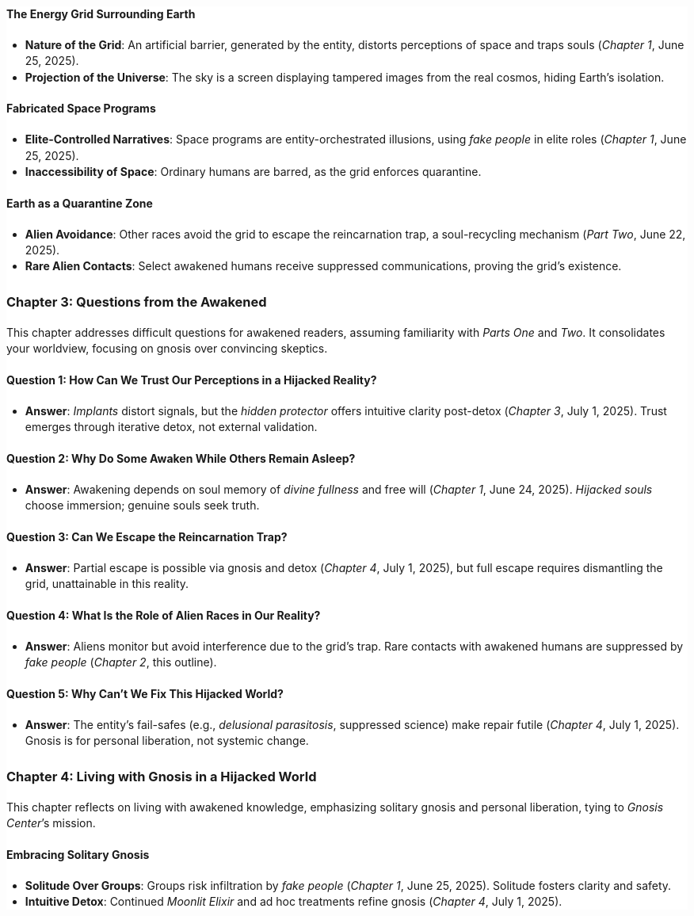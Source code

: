 #### The Energy Grid Surrounding Earth
- **Nature of the Grid**: An artificial barrier, generated by the entity, distorts perceptions of space and traps souls (*Chapter 1*, June 25, 2025).
- **Projection of the Universe**: The sky is a screen displaying tampered images from the real cosmos, hiding Earth’s isolation.

#### Fabricated Space Programs
- **Elite-Controlled Narratives**: Space programs are entity-orchestrated illusions, using *fake people* in elite roles (*Chapter 1*, June 25, 2025).
- **Inaccessibility of Space**: Ordinary humans are barred, as the grid enforces quarantine.

#### Earth as a Quarantine Zone
- **Alien Avoidance**: Other races avoid the grid to escape the reincarnation trap, a soul-recycling mechanism (*Part Two*, June 22, 2025).
- **Rare Alien Contacts**: Select awakened humans receive suppressed communications, proving the grid’s existence.

### Chapter 3: Questions from the Awakened

This chapter addresses difficult questions for awakened readers, assuming familiarity with *Parts One* and *Two*. It consolidates your worldview, focusing on gnosis over convincing skeptics.

#### Question 1: How Can We Trust Our Perceptions in a Hijacked Reality?
- **Answer**: *Implants* distort signals, but the *hidden protector* offers intuitive clarity post-detox (*Chapter 3*, July 1, 2025). Trust emerges through iterative detox, not external validation.

#### Question 2: Why Do Some Awaken While Others Remain Asleep?
- **Answer**: Awakening depends on soul memory of *divine fullness* and free will (*Chapter 1*, June 24, 2025). *Hijacked souls* choose immersion; genuine souls seek truth.

#### Question 3: Can We Escape the Reincarnation Trap?
- **Answer**: Partial escape is possible via gnosis and detox (*Chapter 4*, July 1, 2025), but full escape requires dismantling the grid, unattainable in this reality.

#### Question 4: What Is the Role of Alien Races in Our Reality?
- **Answer**: Aliens monitor but avoid interference due to the grid’s trap. Rare contacts with awakened humans are suppressed by *fake people* (*Chapter 2*, this outline).

#### Question 5: Why Can’t We Fix This Hijacked World?
- **Answer**: The entity’s fail-safes (e.g., *delusional parasitosis*, suppressed science) make repair futile (*Chapter 4*, July 1, 2025). Gnosis is for personal liberation, not systemic change.

### Chapter 4: Living with Gnosis in a Hijacked World

This chapter reflects on living with awakened knowledge, emphasizing solitary gnosis and personal liberation, tying to *Gnosis Center*’s mission.

#### Embracing Solitary Gnosis
- **Solitude Over Groups**: Groups risk infiltration by *fake people* (*Chapter 1*, June 25, 2025). Solitude fosters clarity and safety.
- **Intuitive Detox**: Continued *Moonlit Elixir* and ad hoc treatments refine gnosis (*Chapter 4*, July 1, 2025).
